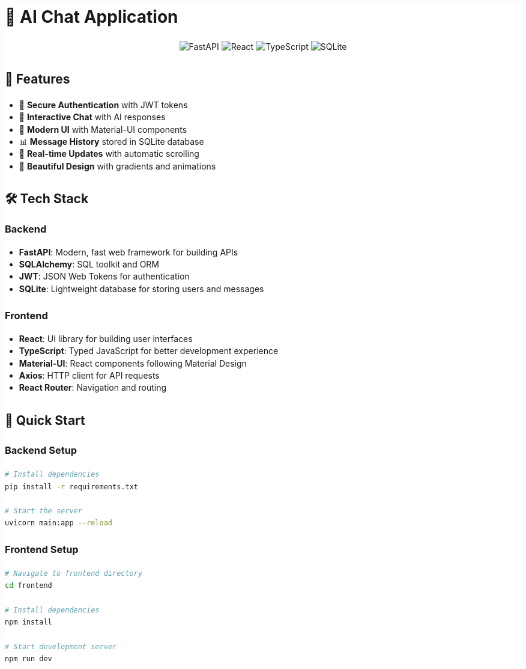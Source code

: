 # 🤖 AI Chat Application

<div align="center">

![FastAPI](https://img.shields.io/badge/FastAPI-0.109.2-009688?style=for-the-badge&logo=fastapi&logoColor=white)
![React](https://img.shields.io/badge/React-18.2.0-61DAFB?style=for-the-badge&logo=react&logoColor=black)
![TypeScript](https://img.shields.io/badge/TypeScript-5.0.0-3178C6?style=for-the-badge&logo=typescript&logoColor=white)
![SQLite](https://img.shields.io/badge/SQLite-3.45.0-003B57?style=for-the-badge&logo=sqlite&logoColor=white)

</div>

## 🌟 Features

- 🔐 **Secure Authentication** with JWT tokens
- 🤖 **Interactive Chat** with AI responses
- 📱 **Modern UI** with Material-UI components
- 📊 **Message History** stored in SQLite database
- 🔄 **Real-time Updates** with automatic scrolling
- 🎨 **Beautiful Design** with gradients and animations

## 🛠️ Tech Stack

### Backend
- **FastAPI**: Modern, fast web framework for building APIs
- **SQLAlchemy**: SQL toolkit and ORM
- **JWT**: JSON Web Tokens for authentication
- **SQLite**: Lightweight database for storing users and messages

### Frontend
- **React**: UI library for building user interfaces
- **TypeScript**: Typed JavaScript for better development experience
- **Material-UI**: React components following Material Design
- **Axios**: HTTP client for API requests
- **React Router**: Navigation and routing

## 🚀 Quick Start

### Backend Setup
```bash
# Install dependencies
pip install -r requirements.txt

# Start the server
uvicorn main:app --reload
```

### Frontend Setup
```bash
# Navigate to frontend directory
cd frontend

# Install dependencies
npm install

# Start development server
npm run dev
```
